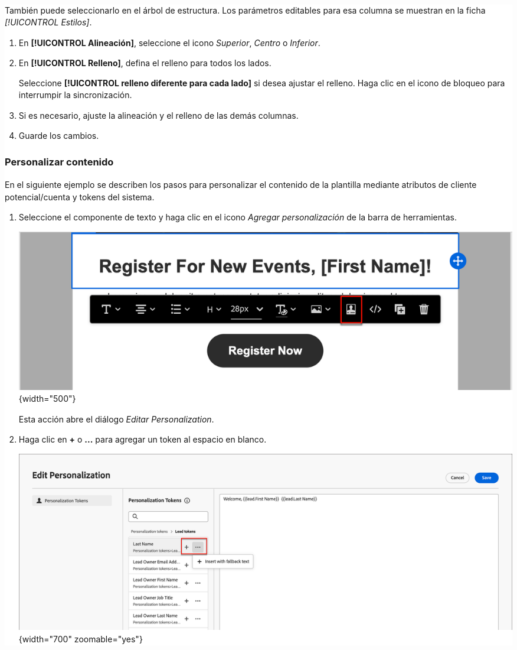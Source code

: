    También puede seleccionarlo en el árbol de estructura. Los parámetros editables para esa columna se muestran en la ficha _[!UICONTROL Estilos]_.

1. En **[!UICONTROL Alineación]**, seleccione el icono _Superior_, _Centro_ o _Inferior_.

1. En **[!UICONTROL Relleno]**, defina el relleno para todos los lados.

   Seleccione **[!UICONTROL relleno diferente para cada lado]** si desea ajustar el relleno. Haga clic en el icono de bloqueo para interrumpir la sincronización.

1. Si es necesario, ajuste la alineación y el relleno de las demás columnas.

1. Guarde los cambios.

### Personalizar contenido

En el siguiente ejemplo se describen los pasos para personalizar el contenido de la plantilla mediante atributos de cliente potencial/cuenta y tokens del sistema.

1. Seleccione el componente de texto y haga clic en el icono _Agregar personalización_ de la barra de herramientas.

   ![Haga clic en el icono Personalizar](./assets/visual-designer-personalize-icon.png){width="500"}

   Esta acción abre el diálogo _Editar Personalization_.

1. Haga clic en **+** o **...** para agregar un token al espacio en blanco.

   ![Construir texto personalizado con tokens](./assets/visual-designer-personalize-dialog.png){width="700" zoomable="yes"}
